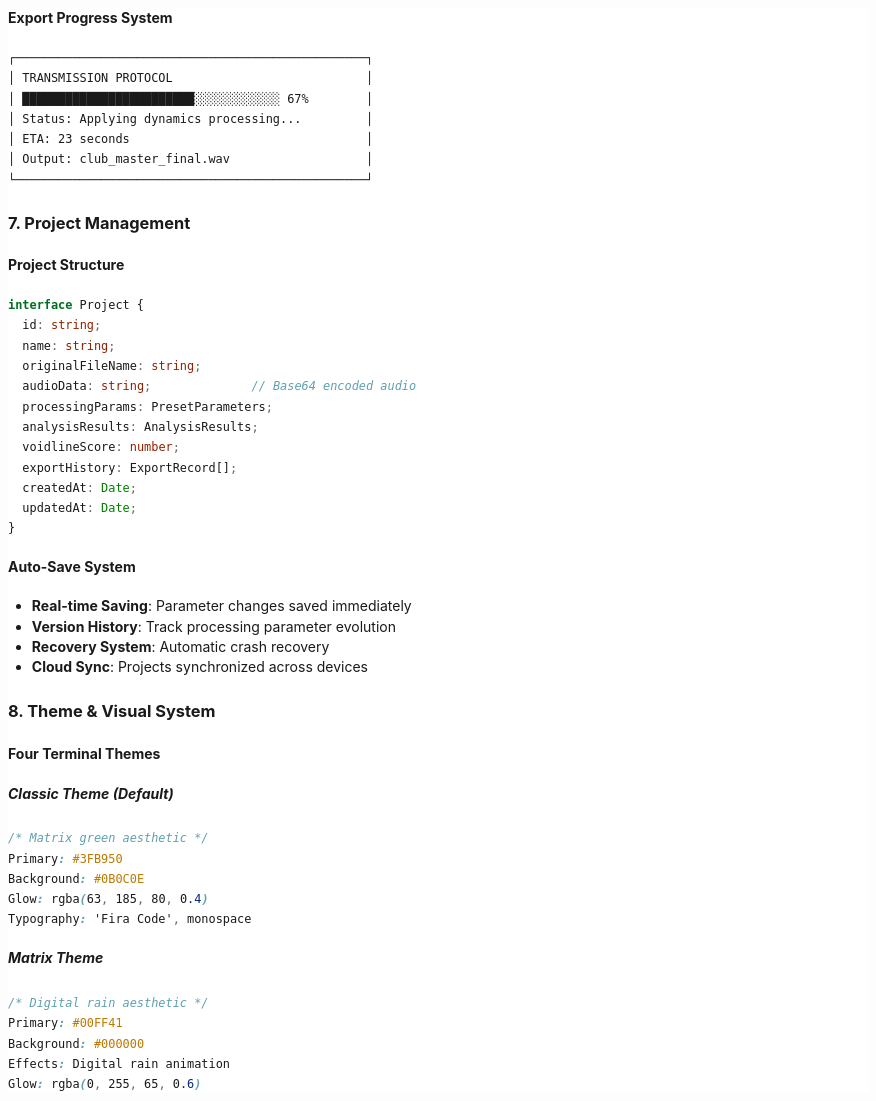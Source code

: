 #### Export Progress System
```
┌─────────────────────────────────────────────────┐
│ TRANSMISSION PROTOCOL                           │
│ ████████████████████████░░░░░░░░░░░░ 67%        │
│ Status: Applying dynamics processing...         │
│ ETA: 23 seconds                                 │
│ Output: club_master_final.wav                   │
└─────────────────────────────────────────────────┘
```

### 7. Project Management

#### Project Structure
```typescript
interface Project {
  id: string;
  name: string;
  originalFileName: string;
  audioData: string;              // Base64 encoded audio
  processingParams: PresetParameters;
  analysisResults: AnalysisResults;
  voidlineScore: number;
  exportHistory: ExportRecord[];
  createdAt: Date;
  updatedAt: Date;
}
```

#### Auto-Save System
- **Real-time Saving**: Parameter changes saved immediately
- **Version History**: Track processing parameter evolution
- **Recovery System**: Automatic crash recovery
- **Cloud Sync**: Projects synchronized across devices

### 8. Theme & Visual System

#### Four Terminal Themes

##### Classic Theme (Default)
```css
/* Matrix green aesthetic */
Primary: #3FB950
Background: #0B0C0E
Glow: rgba(63, 185, 80, 0.4)
Typography: 'Fira Code', monospace
```

##### Matrix Theme
```css
/* Digital rain aesthetic */
Primary: #00FF41
Background: #000000
Effects: Digital rain animation
Glow: rgba(0, 255, 65, 0.6)
```
